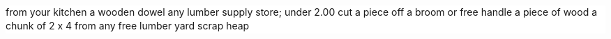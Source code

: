    <td>
   </td>
   <td>
    from your kitchen
   </td>
  </tr>
  <tr>
   <td>
   </td>
   <td>
    a wooden dowel
   </td>
   <td>
    any lumber supply store;
   </td>
   <td>
    under 2.00
   </td>
  </tr>
  <tr>
   <td>
   </td>
   <td>
   </td>
   <td>
    cut a piece off a broom
   </td>
   <td>
    or free
   </td>
  </tr>
  <tr>
   <td>
   </td>
   <td>
   </td>
   <td>
    handle
   </td>
  </tr>
  <tr>
   <td>
   </td>
   <td>
    a piece of wood
   </td>
   <td>
    a chunk of 2 x 4 from any
   </td>
   <td>
    free
   </td>
  </tr>
  <tr>
   <td>
   </td>
   <td>
   </td>
   <td>
    lumber yard scrap heap
   </td>
  </tr>
  <tr>
   <td>
